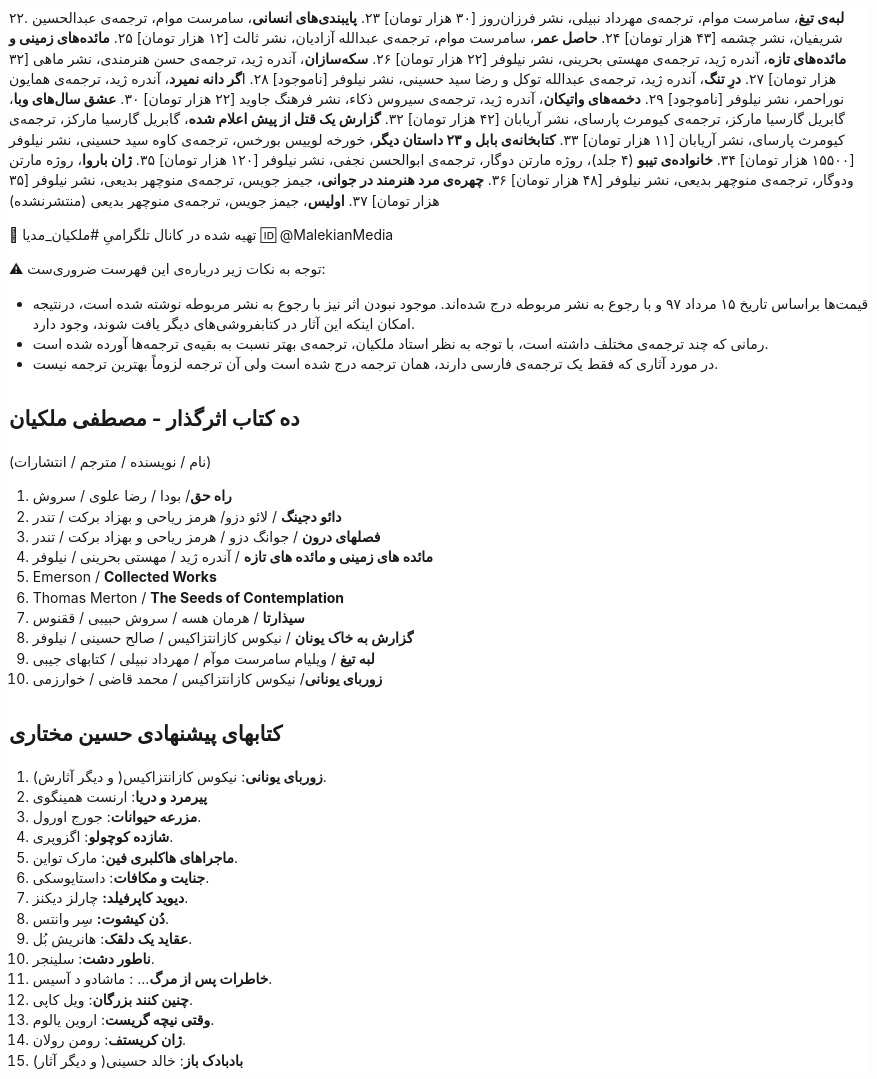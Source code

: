 ۲۲. **لبه‌ی تیغ**، سامرست موام، ترجمه‌ی مهرداد نبیلی، نشر فرزان‌روز [۳۰ هزار تومان]
۲۳. **پایبندی‌های انسانی**، سامرست موام، ترجمه‌ی عبدالحسین شریفیان، نشر چشمه [۴۳ هزار تومان]
۲۴. **حاصل عمر**، سامرست موام، ترجمه‌ی عبدالله آزادیان، نشر ثالث [۱۲ هزار تومان]
۲۵. **مائده‌های زمینی و مائده‌های تازه**، آندره ژید، ترجمه‌ی مهستی بحرینی، نشر نیلوفر [۲۲ هزار تومان]
۲۶. **سکه‌سازان**، آندره ژید، ترجمه‌ی حسن هنرمندی، نشر ماهی [۳۲ هزار تومان]
۲۷. **درِ تنگ**، آندره ژید، ترجمه‌ی عبدالله توکل و رضا سید حسینی، نشر نیلوفر [ناموجود]
۲۸. ا**گر دانه نمیرد**، آندره ژید، ترجمه‌ی همایون نوراحمر، نشر نیلوفر [ناموجود]
۲۹. **دخمه‌های واتیکان**، آندره ژید، ترجمه‌ی سیروس ذکاء، نشر فرهنگ جاوید [۲۲ هزار تومان]
۳۰. **عشق سال‌های وبا**، گابریل گارسیا مارکز، ترجمه‌ی کیومرث پارسای، نشر آریابان [۴۲ هزار تومان]
۳۲. **گزارش یک قتل از پیش اعلام شده**، گابریل گارسیا مارکز، ترجمه‌ی کیومرث پارسای، نشر آریابان [۱۱ هزار تومان]
۳۳. **کتابخانه‌ی بابل و ۲۳ داستان دیگر**، خورخه لوییس بورخس، ترجمه‌ی کاوه سید حسینی، نشر نیلوفر [۱۵۵۰۰ هزار تومان]
۳۴. **خانواده‌ی تیبو** (۴ جلد)، روژه مارتن دوگار، ترجمه‌ی ابوالحسن نجفی، نشر نیلوفر [۱۲۰ هزار تومان]
۳۵. **ژان باروا**، روژه مارتن ودوگار، ترجمه‌ی منوچهر بدیعی، نشر نیلوفر [۴۸ هزار تومان]
۳۶. **چهره‌ی مرد هنرمند در جوانی**، جیمز جویس، ترجمه‌ی منوچهر بدیعی، نشر نیلوفر [۳۵ هزار تومان]
۳۷. **اولیس**، جیمز جویس، ترجمه‌ی منوچهر بدیعی (منتشرنشده)

🔹 تهیه شده در کانال تلگرامیِ #ملکیان_مدیا
🆔 @MalekianMedia

⚠️ توجه به نکات زیر درباره‌ی این فهرست ضروری‌ست:

+ قیمت‌ها براساس تاریخ ۱۵ مرداد ۹۷ و با رجوع به نشر مربوطه درج شده‌اند. موجود نبودن اثر نیز با رجوع به نشر مربوطه نوشته شده است، درنتیجه امکان اینکه این آثار در کتابفروشی‌های دیگر یافت شوند، وجود دارد.
+  رمانی که چند ترجمه‌ی مختلف داشته است، با توجه به نظر استاد ملکیان، ترجمه‌ی بهتر نسبت به بقیه‌ی ترجمه‌ها آورده شده است.
+  در مورد آثاری که فقط یک ترجمه‌ی فارسی دارند، همان ترجمه درج شده است ولی آن ترجمه لزوماً بهترین ترجمه نیست. 

## ده کتاب اثرگذار - مصطفی ملکیان
 (نام / نویسنده / مترجم / انتشارات)
 
 1. **راه حق**/ بودا / رضا علوی / سروش
2. **دائو دجینگ** / لائو دزو/ هرمز ریاحی و بهزاد برکت / تندر
3.  **فصلهای درون** / جوانگ دزو / هرمز ریاحی و بهزاد برکت / تندر
4. **مائده های زمینی و مائده های تازه** / آندره ژید / مهستی بحرینی / نیلوفر
5.  Emerson / **Collected Works**
6. Thomas Merton / **The Seeds of Contemplation**
7. **سیذارتا** / هرمان هسه / سروش حبیبی / ققنوس
8. **گزارش به خاک یونان** / نیکوس کازانتزاکیس / صالح حسینی / نیلوفر
9.  **لبه تیغ** / ویلیام سامرست موآم / مهرداد نبیلی / کتابهای جیبی
10. **زوربای یونانی**/ نیکوس کازانتزاکیس / محمد قاضی / خوارزمی

## کتابهای پیشنهادی حسین مختاری

1. **زوربای یونانی**: نیکوس کازانتزاکیس( و دیگر آثارش).
2. **پیرمرد و دریا**: ارنست همینگوی
3. **مزرعه حیوانات**: جورج اورول.
4. **شازده کوچولو**: اگزوپری.
5. **ماجراهای هاکلبری فین**: مارک تواین.
6. **جنایت و مکافات**: داستایوسکی.
7. **دیوید کاپرفیلد:** چارلز دیکنز.
8. **دُن کیشوت:** سِر وانتس.
9. **عقاید یک دلقک**: هانریش بُل‌.
10. **ناطور دشت**: سلینجر.
11. **خاطرات پس از مرگ**... : ماشادو د آسیس.
12. **چنین کنند بزرگان**: ویل کاپی.
13. **وقتی نیچه گریست**: اروین یالوم.
14. **ژان کریستف**: رومن رولان.
15. **بادبادک باز**: خالد حسینی( و دیگر آثار)